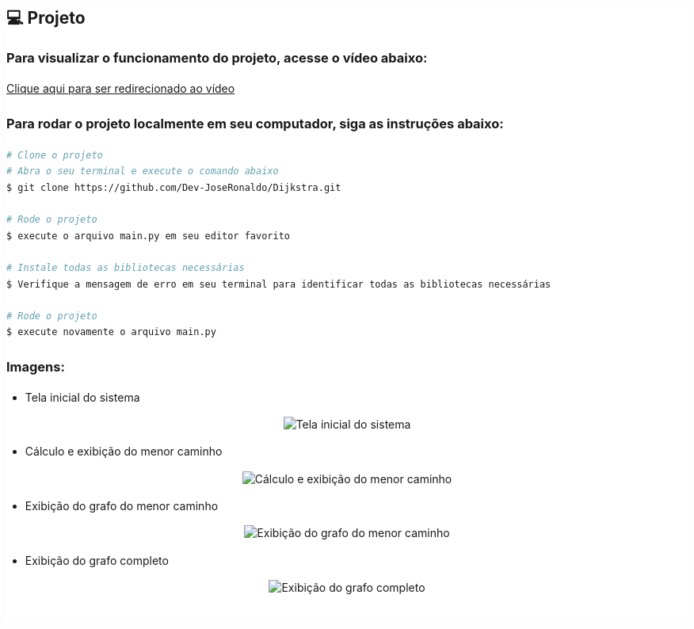 ## 💻 Projeto

###  Para visualizar o funcionamento do projeto, acesse o vídeo abaixo:
[Clique aqui para ser redirecionado ao vídeo](https://www.youtube.com/watch?v=lCcR7y_wR_w)

###  Para rodar o projeto localmente em seu computador, siga as instruções abaixo:
```bash
# Clone o projeto
# Abra o seu terminal e execute o comando abaixo
$ git clone https://github.com/Dev-JoseRonaldo/Dijkstra.git

# Rode o projeto
$ execute o arquivo main.py em seu editor favorito

# Instale todas as bibliotecas necessárias
$ Verifique a mensagem de erro em seu terminal para identificar todas as bibliotecas necessárias

# Rode o projeto
$ execute novamente o arquivo main.py

```

### Imagens:

- Tela inicial do sistema
  
<p align="center">
  <img alt="Tela inicial do sistema" src="https://res.cloudinary.com/devjoseronaldo/image/upload/v1693180158/projeto-algoritmo/banner.png" width="100%">
</p>

- Cálculo e exibição do menor caminho
  
<p align="center">
  <img alt="Cálculo e exibição do menor caminho" src="https://res.cloudinary.com/devjoseronaldo/image/upload/v1693180158/projeto-algoritmo/print_system.png" width="100%">
</p>


- Exibição do grafo do menor caminho
  
<p align="center">
  <img alt="Exibição do grafo do menor caminho" src="https://res.cloudinary.com/devjoseronaldo/image/upload/v1693180157/projeto-algoritmo/plot_graph_min_path.png" width="100%">
</p>

- Exibição do grafo completo
  
<p align="center">
  <img alt="Exibição do grafo completo" src="https://res.cloudinary.com/devjoseronaldo/image/upload/v1693180158/projeto-algoritmo/plot_main_graph.png" width="100%">
</p>

<br/>
